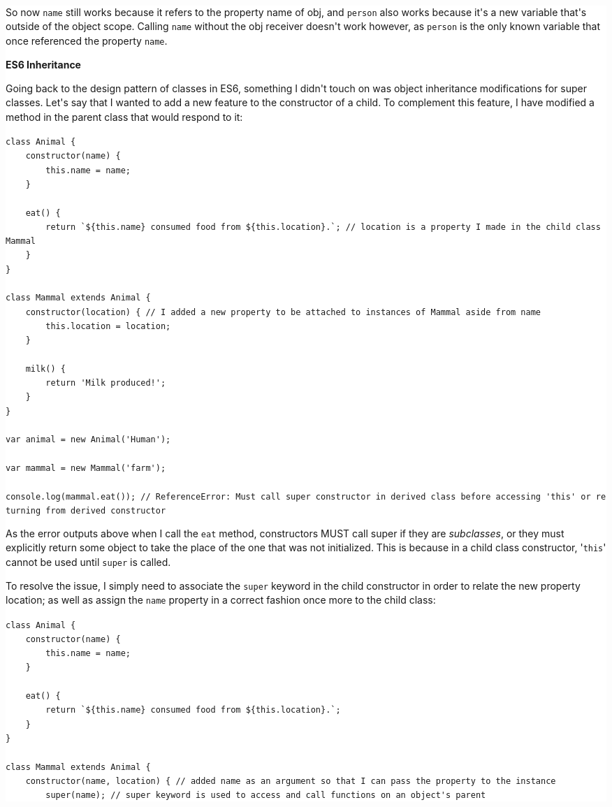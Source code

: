 So now `name` still works because it refers to the property name of obj, and `person` also works because it's a new variable that's outside of the object scope. Calling `name` without the obj receiver doesn't work however, as `person` is the only known variable that once referenced the property `name`.

**ES6 Inheritance**

Going back to the design pattern of classes in ES6, something I didn't touch on was object inheritance modifications for super classes. Let's say that I wanted to add a new feature to the constructor of a child. To complement this feature, I have modified a method in the parent class that would respond to it:

```
class Animal {
    constructor(name) {
        this.name = name;
    }

    eat() {
        return `${this.name} consumed food from ${this.location}.`; // location is a property I made in the child class Mammal
    }
}

class Mammal extends Animal {
    constructor(location) { // I added a new property to be attached to instances of Mammal aside from name
        this.location = location;
    }

    milk() {
        return 'Milk produced!';
    }
}

var animal = new Animal('Human');

var mammal = new Mammal('farm');

console.log(mammal.eat()); // ReferenceError: Must call super constructor in derived class before accessing 'this' or returning from derived constructor
```

As the error outputs above when I call the `eat` method, constructors MUST call super if they are *subclasses*, or they must explicitly return some object to take the place of the one that was not initialized. This is because in a child class constructor, '`this`' cannot be used until `super` is called.

To resolve the issue, I simply need to associate the `super` keyword in the child constructor in order to relate the new property location; as well as assign the `name` property in a correct fashion once more to the child class:

```
class Animal {
    constructor(name) {
        this.name = name;
    }

    eat() {
        return `${this.name} consumed food from ${this.location}.`;
    }
}

class Mammal extends Animal {
    constructor(name, location) { // added name as an argument so that I can pass the property to the instance
        super(name); // super keyword is used to access and call functions on an object's parent
```